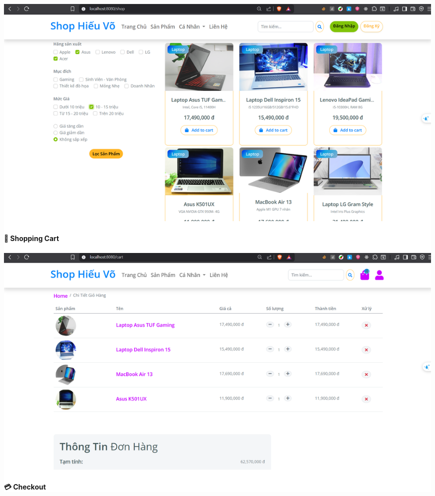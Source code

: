 ![Product Page](preview/product%20page.png)

#### 🛒 Shopping Cart

![Shopping Cart](preview/Giỏ%20hàng.png)

#### 💳 Checkout

